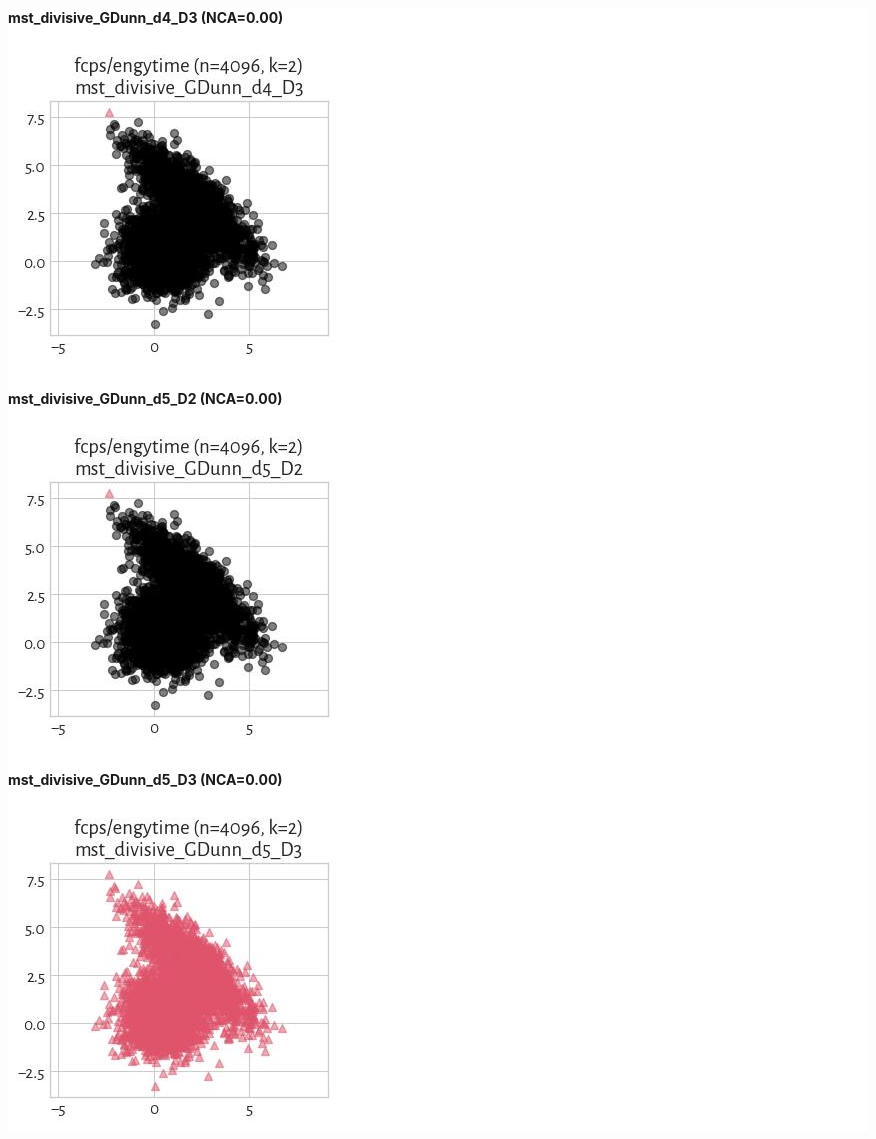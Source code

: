 

#### mst_divisive_GDunn_d4_D3 (NCA=0.00)

![](fcps/engytime.result2.mst_divisive_GDunn_d4_D3.jpg)



#### mst_divisive_GDunn_d5_D2 (NCA=0.00)

![](fcps/engytime.result2.mst_divisive_GDunn_d5_D2.jpg)



#### mst_divisive_GDunn_d5_D3 (NCA=0.00)

![](fcps/engytime.result2.mst_divisive_GDunn_d5_D3.jpg)
